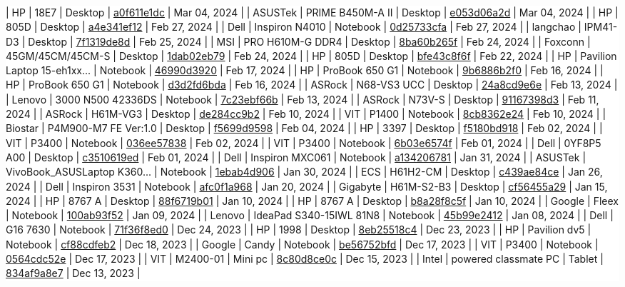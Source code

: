 | HP            | 18E7                        | Desktop     | [a0f611e1dc](https://linux-hardware.org/?probe=a0f611e1dc) | Mar 04, 2024 |
| ASUSTek       | PRIME B450M-A II            | Desktop     | [e053d06a2d](https://linux-hardware.org/?probe=e053d06a2d) | Mar 04, 2024 |
| HP            | 805D                        | Desktop     | [a4e341ef12](https://linux-hardware.org/?probe=a4e341ef12) | Feb 27, 2024 |
| Dell          | Inspiron N4010              | Notebook    | [0d25733cfa](https://linux-hardware.org/?probe=0d25733cfa) | Feb 27, 2024 |
| langchao      | IPM41-D3                    | Desktop     | [7f1319de8d](https://linux-hardware.org/?probe=7f1319de8d) | Feb 25, 2024 |
| MSI           | PRO H610M-G DDR4            | Desktop     | [8ba60b265f](https://linux-hardware.org/?probe=8ba60b265f) | Feb 24, 2024 |
| Foxconn       | 45GM/45CM/45CM-S            | Desktop     | [1dab02eb79](https://linux-hardware.org/?probe=1dab02eb79) | Feb 24, 2024 |
| HP            | 805D                        | Desktop     | [bfe43c8f6f](https://linux-hardware.org/?probe=bfe43c8f6f) | Feb 22, 2024 |
| HP            | Pavilion Laptop 15-eh1xx... | Notebook    | [46990d3920](https://linux-hardware.org/?probe=46990d3920) | Feb 17, 2024 |
| HP            | ProBook 650 G1              | Notebook    | [9b6886b2f0](https://linux-hardware.org/?probe=9b6886b2f0) | Feb 16, 2024 |
| HP            | ProBook 650 G1              | Notebook    | [d3d2fd6bda](https://linux-hardware.org/?probe=d3d2fd6bda) | Feb 16, 2024 |
| ASRock        | N68-VS3 UCC                 | Desktop     | [24a8cd9e6e](https://linux-hardware.org/?probe=24a8cd9e6e) | Feb 13, 2024 |
| Lenovo        | 3000 N500 42336DS           | Notebook    | [7c23ebf66b](https://linux-hardware.org/?probe=7c23ebf66b) | Feb 13, 2024 |
| ASRock        | N73V-S                      | Desktop     | [91167398d3](https://linux-hardware.org/?probe=91167398d3) | Feb 11, 2024 |
| ASRock        | H61M-VG3                    | Desktop     | [de284cc9b2](https://linux-hardware.org/?probe=de284cc9b2) | Feb 10, 2024 |
| VIT           | P1400                       | Notebook    | [8cb8362e24](https://linux-hardware.org/?probe=8cb8362e24) | Feb 10, 2024 |
| Biostar       | P4M900-M7 FE Ver:1.0        | Desktop     | [f5699d9598](https://linux-hardware.org/?probe=f5699d9598) | Feb 04, 2024 |
| HP            | 3397                        | Desktop     | [f5180bd918](https://linux-hardware.org/?probe=f5180bd918) | Feb 02, 2024 |
| VIT           | P3400                       | Notebook    | [036ee57838](https://linux-hardware.org/?probe=036ee57838) | Feb 02, 2024 |
| VIT           | P3400                       | Notebook    | [6b03e6574f](https://linux-hardware.org/?probe=6b03e6574f) | Feb 01, 2024 |
| Dell          | 0YF8P5 A00                  | Desktop     | [c3510619ed](https://linux-hardware.org/?probe=c3510619ed) | Feb 01, 2024 |
| Dell          | Inspiron MXC061             | Notebook    | [a134206781](https://linux-hardware.org/?probe=a134206781) | Jan 31, 2024 |
| ASUSTek       | VivoBook_ASUSLaptop K360... | Notebook    | [1ebab4d906](https://linux-hardware.org/?probe=1ebab4d906) | Jan 30, 2024 |
| ECS           | H61H2-CM                    | Desktop     | [c439ae84ce](https://linux-hardware.org/?probe=c439ae84ce) | Jan 26, 2024 |
| Dell          | Inspiron 3531               | Notebook    | [afc0f1a968](https://linux-hardware.org/?probe=afc0f1a968) | Jan 20, 2024 |
| Gigabyte      | H61M-S2-B3                  | Desktop     | [cf56455a29](https://linux-hardware.org/?probe=cf56455a29) | Jan 15, 2024 |
| HP            | 8767 A                      | Desktop     | [88f6719b01](https://linux-hardware.org/?probe=88f6719b01) | Jan 10, 2024 |
| HP            | 8767 A                      | Desktop     | [b8a28f8c5f](https://linux-hardware.org/?probe=b8a28f8c5f) | Jan 10, 2024 |
| Google        | Fleex                       | Notebook    | [100ab93f52](https://linux-hardware.org/?probe=100ab93f52) | Jan 09, 2024 |
| Lenovo        | IdeaPad S340-15IWL 81N8     | Notebook    | [45b99e2412](https://linux-hardware.org/?probe=45b99e2412) | Jan 08, 2024 |
| Dell          | G16 7630                    | Notebook    | [71f36f8ed0](https://linux-hardware.org/?probe=71f36f8ed0) | Dec 24, 2023 |
| HP            | 1998                        | Desktop     | [8eb25518c4](https://linux-hardware.org/?probe=8eb25518c4) | Dec 23, 2023 |
| HP            | Pavilion dv5                | Notebook    | [cf88cdfeb2](https://linux-hardware.org/?probe=cf88cdfeb2) | Dec 18, 2023 |
| Google        | Candy                       | Notebook    | [be56752bfd](https://linux-hardware.org/?probe=be56752bfd) | Dec 17, 2023 |
| VIT           | P3400                       | Notebook    | [0564cdc52e](https://linux-hardware.org/?probe=0564cdc52e) | Dec 17, 2023 |
| VIT           | M2400-01                    | Mini pc     | [8c80d8ce0c](https://linux-hardware.org/?probe=8c80d8ce0c) | Dec 15, 2023 |
| Intel         | powered classmate PC        | Tablet      | [834af9a8e7](https://linux-hardware.org/?probe=834af9a8e7) | Dec 13, 2023 |